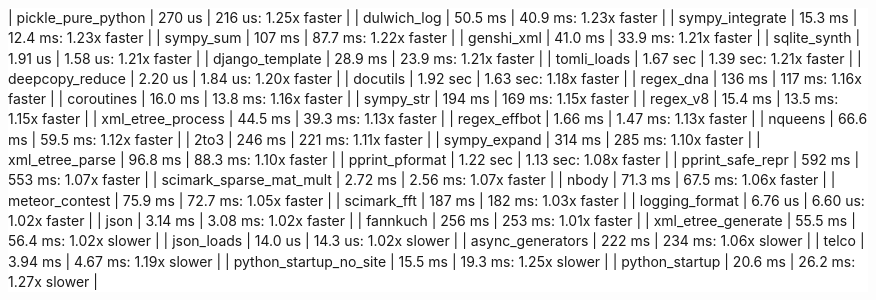 | pickle_pure_python       | 270 us                                                      | 216 us: 1.25x faster                                                       |
| dulwich_log              | 50.5 ms                                                     | 40.9 ms: 1.23x faster                                                      |
| sympy_integrate          | 15.3 ms                                                     | 12.4 ms: 1.23x faster                                                      |
| sympy_sum                | 107 ms                                                      | 87.7 ms: 1.22x faster                                                      |
| genshi_xml               | 41.0 ms                                                     | 33.9 ms: 1.21x faster                                                      |
| sqlite_synth             | 1.91 us                                                     | 1.58 us: 1.21x faster                                                      |
| django_template          | 28.9 ms                                                     | 23.9 ms: 1.21x faster                                                      |
| tomli_loads              | 1.67 sec                                                    | 1.39 sec: 1.21x faster                                                     |
| deepcopy_reduce          | 2.20 us                                                     | 1.84 us: 1.20x faster                                                      |
| docutils                 | 1.92 sec                                                    | 1.63 sec: 1.18x faster                                                     |
| regex_dna                | 136 ms                                                      | 117 ms: 1.16x faster                                                       |
| coroutines               | 16.0 ms                                                     | 13.8 ms: 1.16x faster                                                      |
| sympy_str                | 194 ms                                                      | 169 ms: 1.15x faster                                                       |
| regex_v8                 | 15.4 ms                                                     | 13.5 ms: 1.15x faster                                                      |
| xml_etree_process        | 44.5 ms                                                     | 39.3 ms: 1.13x faster                                                      |
| regex_effbot             | 1.66 ms                                                     | 1.47 ms: 1.13x faster                                                      |
| nqueens                  | 66.6 ms                                                     | 59.5 ms: 1.12x faster                                                      |
| 2to3                     | 246 ms                                                      | 221 ms: 1.11x faster                                                       |
| sympy_expand             | 314 ms                                                      | 285 ms: 1.10x faster                                                       |
| xml_etree_parse          | 96.8 ms                                                     | 88.3 ms: 1.10x faster                                                      |
| pprint_pformat           | 1.22 sec                                                    | 1.13 sec: 1.08x faster                                                     |
| pprint_safe_repr         | 592 ms                                                      | 553 ms: 1.07x faster                                                       |
| scimark_sparse_mat_mult  | 2.72 ms                                                     | 2.56 ms: 1.07x faster                                                      |
| nbody                    | 71.3 ms                                                     | 67.5 ms: 1.06x faster                                                      |
| meteor_contest           | 75.9 ms                                                     | 72.7 ms: 1.05x faster                                                      |
| scimark_fft              | 187 ms                                                      | 182 ms: 1.03x faster                                                       |
| logging_format           | 6.76 us                                                     | 6.60 us: 1.02x faster                                                      |
| json                     | 3.14 ms                                                     | 3.08 ms: 1.02x faster                                                      |
| fannkuch                 | 256 ms                                                      | 253 ms: 1.01x faster                                                       |
| xml_etree_generate       | 55.5 ms                                                     | 56.4 ms: 1.02x slower                                                      |
| json_loads               | 14.0 us                                                     | 14.3 us: 1.02x slower                                                      |
| async_generators         | 222 ms                                                      | 234 ms: 1.06x slower                                                       |
| telco                    | 3.94 ms                                                     | 4.67 ms: 1.19x slower                                                      |
| python_startup_no_site   | 15.5 ms                                                     | 19.3 ms: 1.25x slower                                                      |
| python_startup           | 20.6 ms                                                     | 26.2 ms: 1.27x slower                                                      |